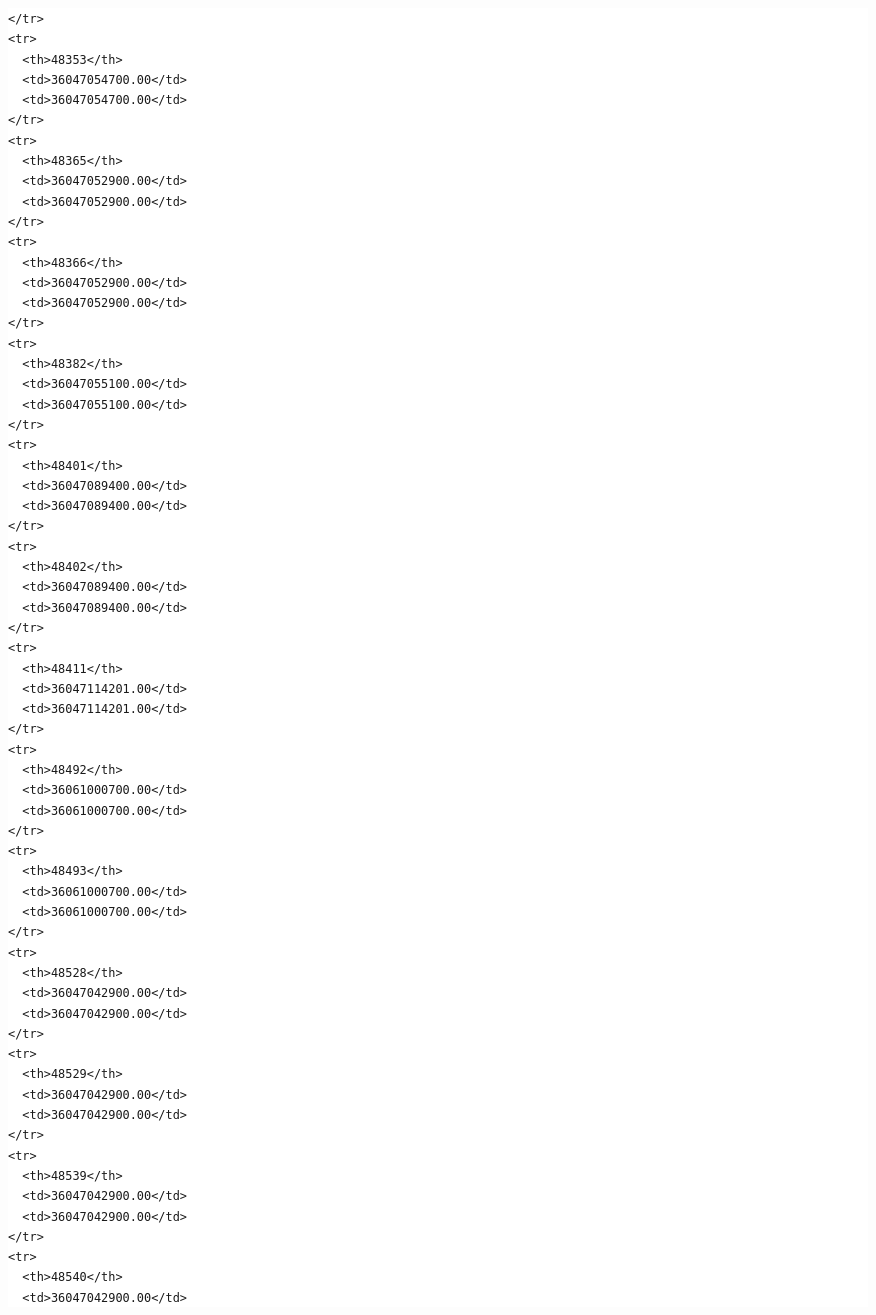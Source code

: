     </tr>
    <tr>
      <th>48353</th>
      <td>36047054700.00</td>
      <td>36047054700.00</td>
    </tr>
    <tr>
      <th>48365</th>
      <td>36047052900.00</td>
      <td>36047052900.00</td>
    </tr>
    <tr>
      <th>48366</th>
      <td>36047052900.00</td>
      <td>36047052900.00</td>
    </tr>
    <tr>
      <th>48382</th>
      <td>36047055100.00</td>
      <td>36047055100.00</td>
    </tr>
    <tr>
      <th>48401</th>
      <td>36047089400.00</td>
      <td>36047089400.00</td>
    </tr>
    <tr>
      <th>48402</th>
      <td>36047089400.00</td>
      <td>36047089400.00</td>
    </tr>
    <tr>
      <th>48411</th>
      <td>36047114201.00</td>
      <td>36047114201.00</td>
    </tr>
    <tr>
      <th>48492</th>
      <td>36061000700.00</td>
      <td>36061000700.00</td>
    </tr>
    <tr>
      <th>48493</th>
      <td>36061000700.00</td>
      <td>36061000700.00</td>
    </tr>
    <tr>
      <th>48528</th>
      <td>36047042900.00</td>
      <td>36047042900.00</td>
    </tr>
    <tr>
      <th>48529</th>
      <td>36047042900.00</td>
      <td>36047042900.00</td>
    </tr>
    <tr>
      <th>48539</th>
      <td>36047042900.00</td>
      <td>36047042900.00</td>
    </tr>
    <tr>
      <th>48540</th>
      <td>36047042900.00</td>